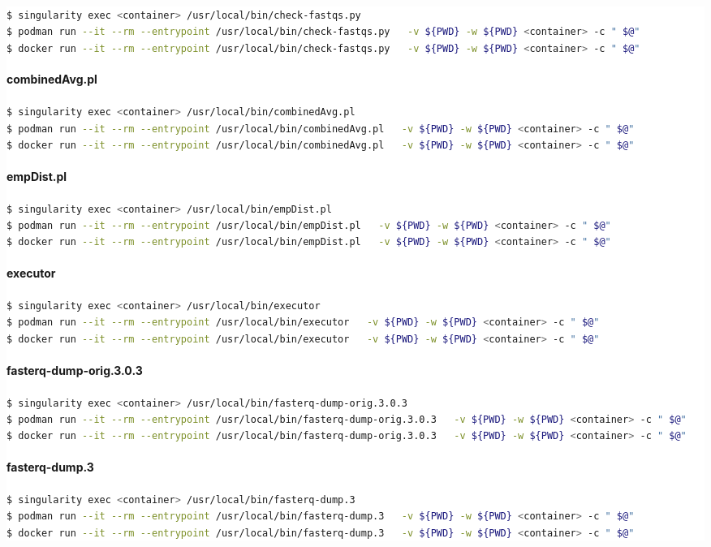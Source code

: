```bash
$ singularity exec <container> /usr/local/bin/check-fastqs.py
$ podman run --it --rm --entrypoint /usr/local/bin/check-fastqs.py   -v ${PWD} -w ${PWD} <container> -c " $@"
$ docker run --it --rm --entrypoint /usr/local/bin/check-fastqs.py   -v ${PWD} -w ${PWD} <container> -c " $@"
```


#### combinedAvg.pl

```bash
$ singularity exec <container> /usr/local/bin/combinedAvg.pl
$ podman run --it --rm --entrypoint /usr/local/bin/combinedAvg.pl   -v ${PWD} -w ${PWD} <container> -c " $@"
$ docker run --it --rm --entrypoint /usr/local/bin/combinedAvg.pl   -v ${PWD} -w ${PWD} <container> -c " $@"
```


#### empDist.pl

```bash
$ singularity exec <container> /usr/local/bin/empDist.pl
$ podman run --it --rm --entrypoint /usr/local/bin/empDist.pl   -v ${PWD} -w ${PWD} <container> -c " $@"
$ docker run --it --rm --entrypoint /usr/local/bin/empDist.pl   -v ${PWD} -w ${PWD} <container> -c " $@"
```


#### executor

```bash
$ singularity exec <container> /usr/local/bin/executor
$ podman run --it --rm --entrypoint /usr/local/bin/executor   -v ${PWD} -w ${PWD} <container> -c " $@"
$ docker run --it --rm --entrypoint /usr/local/bin/executor   -v ${PWD} -w ${PWD} <container> -c " $@"
```


#### fasterq-dump-orig.3.0.3

```bash
$ singularity exec <container> /usr/local/bin/fasterq-dump-orig.3.0.3
$ podman run --it --rm --entrypoint /usr/local/bin/fasterq-dump-orig.3.0.3   -v ${PWD} -w ${PWD} <container> -c " $@"
$ docker run --it --rm --entrypoint /usr/local/bin/fasterq-dump-orig.3.0.3   -v ${PWD} -w ${PWD} <container> -c " $@"
```


#### fasterq-dump.3

```bash
$ singularity exec <container> /usr/local/bin/fasterq-dump.3
$ podman run --it --rm --entrypoint /usr/local/bin/fasterq-dump.3   -v ${PWD} -w ${PWD} <container> -c " $@"
$ docker run --it --rm --entrypoint /usr/local/bin/fasterq-dump.3   -v ${PWD} -w ${PWD} <container> -c " $@"
```
